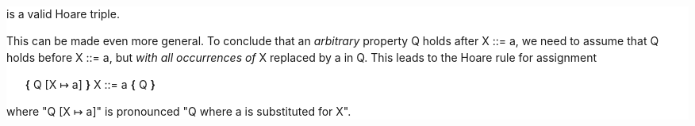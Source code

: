 </div>

</div>

is a valid Hoare triple.
<div class="paragraph">

</div>

This can be made even more general. To conclude that an *arbitrary*
property <span class="inlinecode"><span class="id"
type="var">Q</span></span> holds after <span class="inlinecode"><span
class="id" type="var">X</span></span> <span
class="inlinecode">::=</span> <span class="inlinecode"><span class="id"
type="var">a</span></span>, we need to assume that <span
class="inlinecode"><span class="id" type="var">Q</span></span> holds
before <span class="inlinecode"><span class="id"
type="var">X</span></span> <span class="inlinecode">::=</span> <span
class="inlinecode"><span class="id" type="var">a</span></span>, but
*with all occurrences of* <span class="inlinecode"><span class="id"
type="var">X</span></span> replaced by <span class="inlinecode"><span
class="id" type="var">a</span></span> in <span class="inlinecode"><span
class="id" type="var">Q</span></span>. This leads to the Hoare rule for
assignment
<div class="paragraph">

</div>

<div class="code code-tight">

      <span style="letter-spacing:-.4em;">{</span>{ <span class="id"
type="var">Q</span> [<span class="id" type="var">X</span> <span
style="font-family: arial;">↦</span> <span class="id"
type="var">a</span>] <span style="letter-spacing:-.4em;">}</span>} <span
class="id" type="var">X</span> ::= <span class="id"
type="var">a</span> <span style="letter-spacing:-.4em;">{</span>{ <span
class="id" type="var">Q</span> <span
style="letter-spacing:-.4em;">}</span>}
<div class="paragraph">

</div>

</div>

where "<span class="inlinecode"><span class="id"
type="var">Q</span></span> <span class="inlinecode">[<span class="id"
type="var">X</span></span> <span class="inlinecode"><span
style="font-family: arial;">↦</span></span> <span
class="inlinecode"><span class="id" type="var">a</span>]</span>" is
pronounced "<span class="inlinecode"><span class="id"
type="var">Q</span></span> where <span class="inlinecode"><span
class="id" type="var">a</span></span> is substituted for <span
class="inlinecode"><span class="id" type="var">X</span></span>".
<div class="paragraph">

</div>
